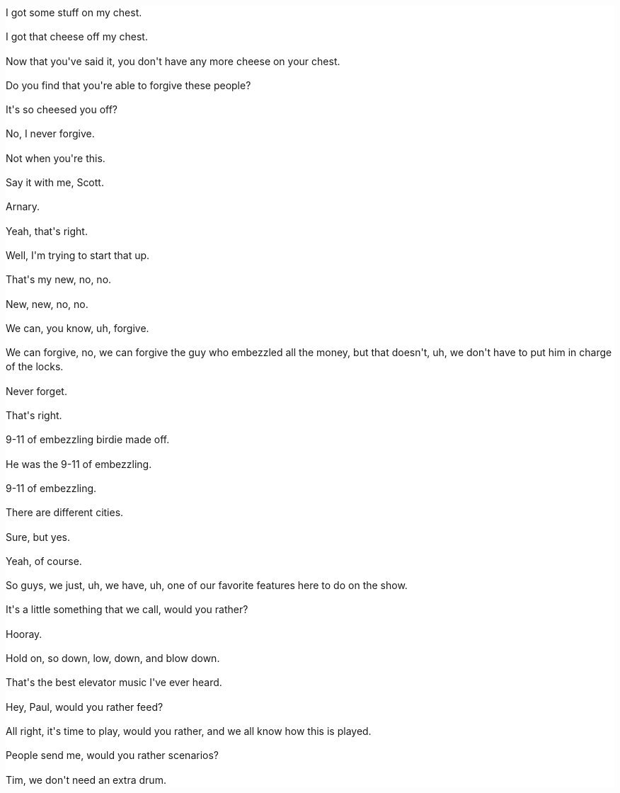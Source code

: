 I got some stuff on my chest.

I got that cheese off my chest.

Now that you've said it, you don't have any more cheese on your chest.

Do you find that you're able to forgive these people?

It's so cheesed you off?

No, I never forgive.

Not when you're this.

Say it with me, Scott.

Arnary.

Yeah, that's right.

Well, I'm trying to start that up.

That's my new, no, no.

New, new, no, no.

We can, you know, uh, forgive.

We can forgive, no, we can forgive the guy who embezzled all the money, but that doesn't, uh, we don't have to put him in charge of the locks.

Never forget.

That's right.

9-11 of embezzling birdie made off.

He was the 9-11 of embezzling.

9-11 of embezzling.

There are different cities.

Sure, but yes.

Yeah, of course.

So guys, we just, uh, we have, uh, one of our favorite features here to do on the show.

It's a little something that we call, would you rather?

Hooray.

Hold on, so down, low, down, and blow down.

That's the best elevator music I've ever heard.

Hey, Paul, would you rather feed?

All right, it's time to play, would you rather, and we all know how this is played.

People send me, would you rather scenarios?

Tim, we don't need an extra drum.
